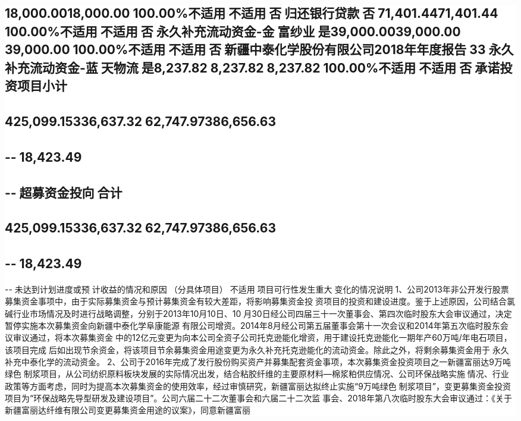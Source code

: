 18,000.0018,000.00
100.00%不适用
不适用
否
归还银行贷款
否
71,401.4471,401.44
100.00%不适用
不适用
否
永久补充流动资金-金
富纱业
是39,000.0039,000.00
39,000.00
100.00%不适用
不适用
否
新疆中泰化学股份有限公司2018年年度报告
33
永久补充流动资金-蓝
天物流
是8,237.82
8,237.82
8,237.82
100.00%不适用
不适用
否
承诺投资项目小计
--
425,099.15336,637.32
62,747.97386,656.63
--
--
18,423.49
--
--
超募资金投向
合计
--
425,099.15336,637.32
62,747.97386,656.63
--
--
18,423.49
--
--
未达到计划进度或预
计收益的情况和原因
（分具体项目）
不适用
项目可行性发生重大
变化的情况说明
1、公司2013年非公开发行股票募集资金事项中，由于实际募集资金与预计募集资金有较大差距，将影响募集资金投
资项目的投资和建设进度。鉴于上述原因，公司结合氯碱行业市场情况及时进行战略调整，分别于2013年10月10日、10
月30日经公司四届三十一次董事会、第四次临时股东大会审议通过，决定暂停实施本次募集资金向新疆中泰化学阜康能源
有限公司增资。2014年8月经公司第五届董事会第十一次会议和2014年第五次临时股东会议审议通过，将本次募集资金
中的12亿元变更为向本公司全资子公司托克逊能化增资，用于建设托克逊能化一期年产60万吨/年电石项目，该项目完成
后如出现节余资金，将该项目节余募集资金用途变更为永久补充托克逊能化的流动资金。除此之外，将剩余募集资金用于
永久补充中泰化学的流动资金。
2、公司于2016年完成了发行股份购买资产并募集配套资金事项，本次募集资金投资项目之一新疆富丽达9万吨绿色
制浆项目，从公司纺织原料板块发展的实际情况出发，结合粘胶纤维的主要原材料—棉浆粕供应情况、公司环保战略实施
情况、行业政策等方面考虑，同时为提高本次募集资金的使用效率，经过审慎研究，新疆富丽达拟终止实施“9万吨绿色
制浆项目”，变更募集资金投资项目为“环保战略先导型研发及建设项目”。公司六届二十二次董事会和六届二十二次监
事会、2018年第八次临时股东大会审议通过：《关于新疆富丽达纤维有限公司变更募集资金用途的议案》，同意新疆富丽